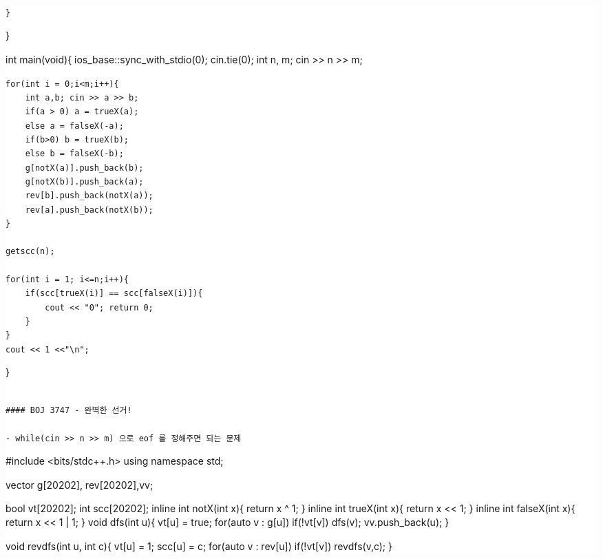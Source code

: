     }
}

int main(void){
    ios_base::sync_with_stdio(0);
    cin.tie(0);
    int n, m; cin >> n >> m;
    
    for(int i = 0;i<m;i++){
        int a,b; cin >> a >> b;
        if(a > 0) a = trueX(a);
        else a = falseX(-a);
        if(b>0) b = trueX(b);
        else b = falseX(-b);
        g[notX(a)].push_back(b);
        g[notX(b)].push_back(a);
        rev[b].push_back(notX(a));
        rev[a].push_back(notX(b));
    }
    
    getscc(n);
    
    for(int i = 1; i<=n;i++){
        if(scc[trueX(i)] == scc[falseX(i)]){
            cout << "0"; return 0;
        }
    }
    cout << 1 <<"\n";
}
```

#### BOJ 3747 - 완벽한 선거!

- while(cin >> n >> m) 으로 eof 를 정해주면 되는 문제

```
#include <bits/stdc++.h>
using namespace std;

vector<int> g[20202], rev[20202],vv;

bool vt[20202];
int scc[20202];
inline int notX(int x){ return x ^ 1; }
inline int trueX(int x){ return x << 1; }
inline int falseX(int x){ return x << 1 | 1; }
void dfs(int u){
    vt[u] = true;
    for(auto v : g[u]) if(!vt[v]) dfs(v);
    vv.push_back(u);
}

void revdfs(int u, int c){
    vt[u] = 1;
    scc[u] = c;
    for(auto v : rev[u]) if(!vt[v]) revdfs(v,c);
}
